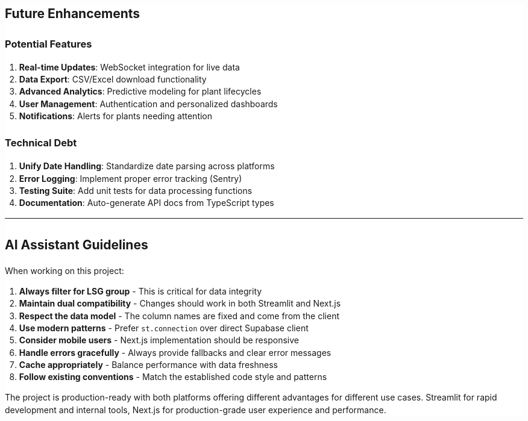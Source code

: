 ## Future Enhancements

### Potential Features
1. **Real-time Updates**: WebSocket integration for live data
2. **Data Export**: CSV/Excel download functionality
3. **Advanced Analytics**: Predictive modeling for plant lifecycles
4. **User Management**: Authentication and personalized dashboards
5. **Notifications**: Alerts for plants needing attention

### Technical Debt
1. **Unify Date Handling**: Standardize date parsing across platforms
2. **Error Logging**: Implement proper error tracking (Sentry)
3. **Testing Suite**: Add unit tests for data processing functions
4. **Documentation**: Auto-generate API docs from TypeScript types

---

## AI Assistant Guidelines

When working on this project:

1. **Always filter for LSG group** - This is critical for data integrity
2. **Maintain dual compatibility** - Changes should work in both Streamlit and Next.js
3. **Respect the data model** - The column names are fixed and come from the client
4. **Use modern patterns** - Prefer `st.connection` over direct Supabase client
5. **Consider mobile users** - Next.js implementation should be responsive
6. **Handle errors gracefully** - Always provide fallbacks and clear error messages
7. **Cache appropriately** - Balance performance with data freshness
8. **Follow existing conventions** - Match the established code style and patterns

The project is production-ready with both platforms offering different advantages for different use cases. Streamlit for rapid development and internal tools, Next.js for production-grade user experience and performance.
